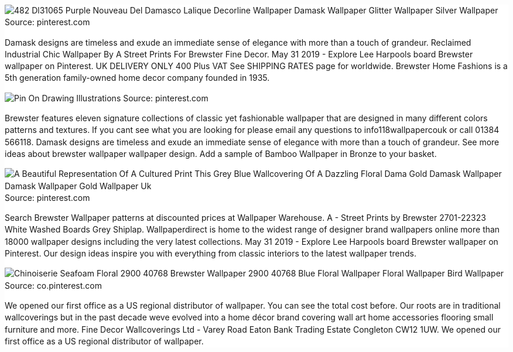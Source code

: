 ![482 Dl31065 Purple Nouveau Del Damasco Lalique Decorline Wallpaper Damask Wallpaper Glitter Wallpaper Silver Wallpaper](https://i.pinimg.com/originals/bb/cb/6c/bbcb6c90e6333b94dcff45b06a7e33ba.jpg "482 Dl31065 Purple Nouveau Del Damasco Lalique Decorline Wallpaper Damask Wallpaper Glitter Wallpaper Silver Wallpaper")
Source: pinterest.com

Damask designs are timeless and exude an immediate sense of elegance with more than a touch of grandeur. Reclaimed Industrial Chic Wallpaper By A Street Prints For Brewster Fine Decor. May 31 2019 - Explore Lee Harpools board Brewster wallpaper on Pinterest. UK DELIVERY ONLY 400 Plus VAT See SHIPPING RATES page for worldwide. Brewster Home Fashions is a 5th generation family-owned home decor company founded in 1935.

![Pin On Drawing Illustrations](https://i.pinimg.com/originals/ec/64/4c/ec644cb399151d333cfa15773e17339a.jpg "Pin On Drawing Illustrations")
Source: pinterest.com

Brewster features eleven signature collections of classic yet fashionable wallpaper that are designed in many different colors patterns and textures. If you cant see what you are looking for please email any questions to info118wallpapercouk or call 01384 566118. Damask designs are timeless and exude an immediate sense of elegance with more than a touch of grandeur. See more ideas about brewster wallpaper wallpaper design. Add a sample of Bamboo Wallpaper in Bronze to your basket.

![A Beautiful Representation Of A Cultured Print This Grey Blue Wallcovering Of A Dazzling Floral Dama Gold Damask Wallpaper Damask Wallpaper Gold Wallpaper Uk](https://i.pinimg.com/736x/ef/b1/da/efb1daf051fdcb057f3d914ebeb2ef65.jpg "A Beautiful Representation Of A Cultured Print This Grey Blue Wallcovering Of A Dazzling Floral Dama Gold Damask Wallpaper Damask Wallpaper Gold Wallpaper Uk")
Source: pinterest.com

Search Brewster Wallpaper patterns at discounted prices at Wallpaper Warehouse. A - Street Prints by Brewster 2701-22323 White Washed Boards Grey Shiplap. Wallpaperdirect is home to the widest range of designer brand wallpapers online more than 18000 wallpaper designs including the very latest collections. May 31 2019 - Explore Lee Harpools board Brewster wallpaper on Pinterest. Our design ideas inspire you with everything from classic interiors to the latest wallpaper trends.

![Chinoiserie Seafoam Floral 2900 40768 Brewster Wallpaper 2900 40768 Blue Floral Wallpaper Floral Wallpaper Bird Wallpaper](https://i.pinimg.com/736x/f9/d1/d3/f9d1d310286e30995e196282d94941f9.jpg "Chinoiserie Seafoam Floral 2900 40768 Brewster Wallpaper 2900 40768 Blue Floral Wallpaper Floral Wallpaper Bird Wallpaper")
Source: co.pinterest.com

We opened our first office as a US regional distributor of wallpaper. You can see the total cost before. Our roots are in traditional wallcoverings but in the past decade weve evolved into a home décor brand covering wall art home accessories flooring small furniture and more. Fine Decor Wallcoverings Ltd - Varey Road Eaton Bank Trading Estate Congleton CW12 1UW. We opened our first office as a US regional distributor of wallpaper.

